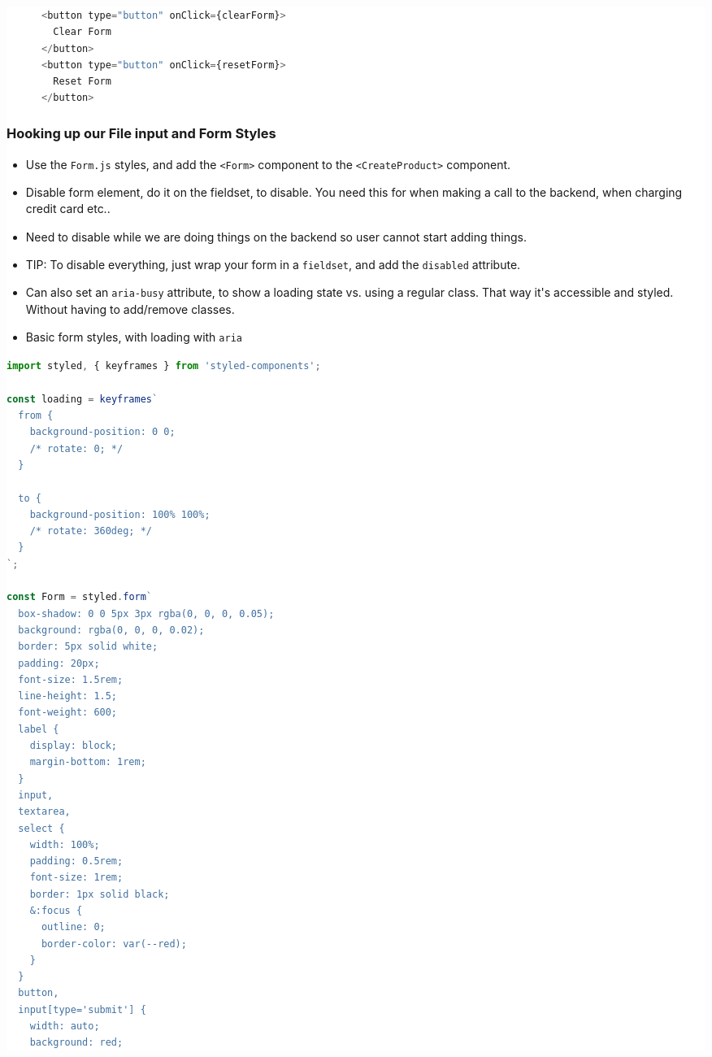 ```JAVASCRIPT
      <button type="button" onClick={clearForm}>
        Clear Form
      </button>
      <button type="button" onClick={resetForm}>
        Reset Form
      </button>
```

### Hooking up our File input and Form Styles

- Use the `Form.js` styles, and add the `<Form>` component to the `<CreateProduct>` component.
- Disable form element, do it on the fieldset, to disable. You need this for when making a call to the backend, when charging credit card etc..
- Need to disable while we are doing things on the backend so user cannot start adding things.
- TIP: To disable everything, just wrap your form in a `fieldset`, and add the `disabled` attribute.
- Can also set an `aria-busy` attribute, to show a loading state vs. using a regular class. That way it's accessible and styled. Without having to add/remove classes.

- Basic form styles, with loading with `aria`

```JAVASCRIPT
import styled, { keyframes } from 'styled-components';

const loading = keyframes`
  from {
    background-position: 0 0;
    /* rotate: 0; */
  }

  to {
    background-position: 100% 100%;
    /* rotate: 360deg; */
  }
`;

const Form = styled.form`
  box-shadow: 0 0 5px 3px rgba(0, 0, 0, 0.05);
  background: rgba(0, 0, 0, 0.02);
  border: 5px solid white;
  padding: 20px;
  font-size: 1.5rem;
  line-height: 1.5;
  font-weight: 600;
  label {
    display: block;
    margin-bottom: 1rem;
  }
  input,
  textarea,
  select {
    width: 100%;
    padding: 0.5rem;
    font-size: 1rem;
    border: 1px solid black;
    &:focus {
      outline: 0;
      border-color: var(--red);
    }
  }
  button,
  input[type='submit'] {
    width: auto;
    background: red;
```